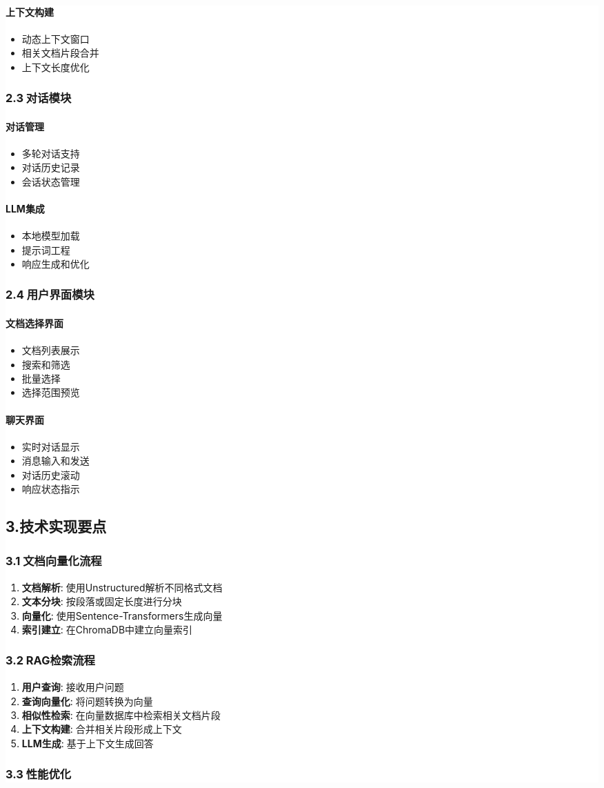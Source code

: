 #### 上下文构建
- 动态上下文窗口
- 相关文档片段合并
- 上下文长度优化

### 2.3 对话模块

#### 对话管理
- 多轮对话支持
- 对话历史记录
- 会话状态管理

#### LLM集成
- 本地模型加载
- 提示词工程
- 响应生成和优化

### 2.4 用户界面模块

#### 文档选择界面
- 文档列表展示
- 搜索和筛选
- 批量选择
- 选择范围预览

#### 聊天界面
- 实时对话显示
- 消息输入和发送
- 对话历史滚动
- 响应状态指示

## 3.技术实现要点

### 3.1 文档向量化流程

1. **文档解析**: 使用Unstructured解析不同格式文档
2. **文本分块**: 按段落或固定长度进行分块
3. **向量化**: 使用Sentence-Transformers生成向量
4. **索引建立**: 在ChromaDB中建立向量索引

### 3.2 RAG检索流程

1. **用户查询**: 接收用户问题
2. **查询向量化**: 将问题转换为向量
3. **相似性检索**: 在向量数据库中检索相关文档片段
4. **上下文构建**: 合并相关片段形成上下文
5. **LLM生成**: 基于上下文生成回答

### 3.3 性能优化

